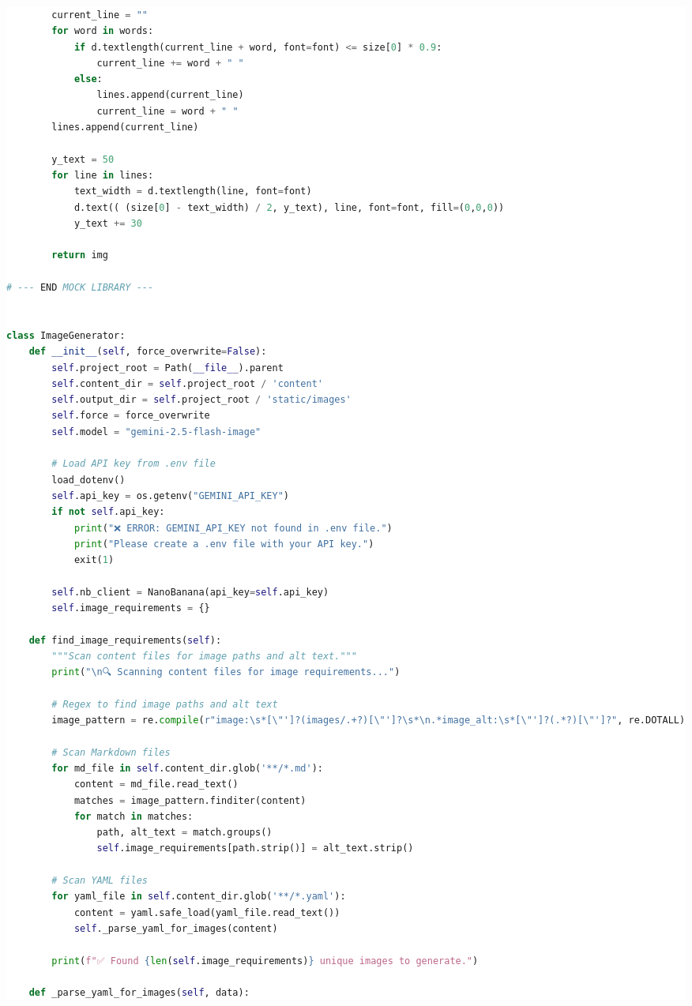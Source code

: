 ```python
        current_line = ""
        for word in words:
            if d.textlength(current_line + word, font=font) <= size[0] * 0.9:
                current_line += word + " "
            else:
                lines.append(current_line)
                current_line = word + " "
        lines.append(current_line)
        
        y_text = 50
        for line in lines:
            text_width = d.textlength(line, font=font)
            d.text(( (size[0] - text_width) / 2, y_text), line, font=font, fill=(0,0,0))
            y_text += 30
            
        return img

# --- END MOCK LIBRARY ---


class ImageGenerator:
    def __init__(self, force_overwrite=False):
        self.project_root = Path(__file__).parent
        self.content_dir = self.project_root / 'content'
        self.output_dir = self.project_root / 'static/images'
        self.force = force_overwrite
        self.model = "gemini-2.5-flash-image"
        
        # Load API key from .env file
        load_dotenv()
        self.api_key = os.getenv("GEMINI_API_KEY")
        if not self.api_key:
            print("❌ ERROR: GEMINI_API_KEY not found in .env file.")
            print("Please create a .env file with your API key.")
            exit(1)
            
        self.nb_client = NanoBanana(api_key=self.api_key)
        self.image_requirements = {}

    def find_image_requirements(self):
        """Scan content files for image paths and alt text."""
        print("\n🔍 Scanning content files for image requirements...")
        
        # Regex to find image paths and alt text
        image_pattern = re.compile(r"image:\s*[\"']?(images/.+?)[\"']?\s*\n.*image_alt:\s*[\"']?(.*?)[\"']?", re.DOTALL)

        # Scan Markdown files
        for md_file in self.content_dir.glob('**/*.md'):
            content = md_file.read_text()
            matches = image_pattern.finditer(content)
            for match in matches:
                path, alt_text = match.groups()
                self.image_requirements[path.strip()] = alt_text.strip()

        # Scan YAML files
        for yaml_file in self.content_dir.glob('**/*.yaml'):
            content = yaml.safe_load(yaml_file.read_text())
            self._parse_yaml_for_images(content)
        
        print(f"✅ Found {len(self.image_requirements)} unique images to generate.")

    def _parse_yaml_for_images(self, data):
```